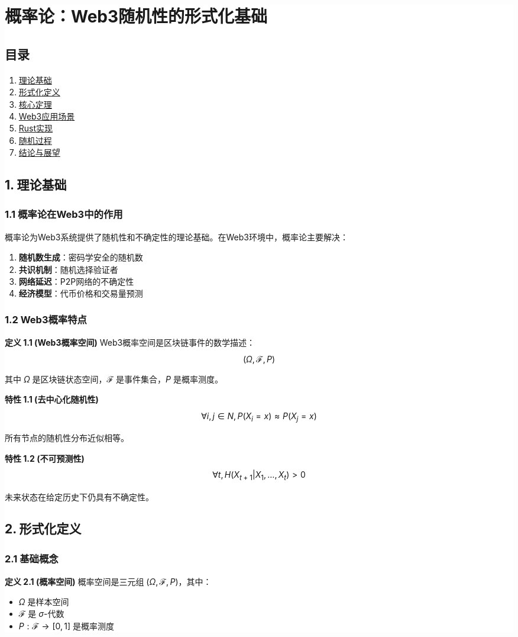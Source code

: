 # 概率论：Web3随机性的形式化基础

## 目录

1. [理论基础](#1-理论基础)
2. [形式化定义](#2-形式化定义)
3. [核心定理](#3-核心定理)
4. [Web3应用场景](#4-web3应用场景)
5. [Rust实现](#5-rust实现)
6. [随机过程](#6-随机过程)
7. [结论与展望](#7-结论与展望)

## 1. 理论基础

### 1.1 概率论在Web3中的作用

概率论为Web3系统提供了随机性和不确定性的理论基础。在Web3环境中，概率论主要解决：

1. **随机数生成**：密码学安全的随机数
2. **共识机制**：随机选择验证者
3. **网络延迟**：P2P网络的不确定性
4. **经济模型**：代币价格和交易量预测

### 1.2 Web3概率特点

**定义 1.1 (Web3概率空间)**
Web3概率空间是区块链事件的数学描述：
$$(\Omega, \mathcal{F}, P)$$

其中 $\Omega$ 是区块链状态空间，$\mathcal{F}$ 是事件集合，$P$ 是概率测度。

**特性 1.1 (去中心化随机性)**
$$\forall i, j \in N, P(X_i = x) \approx P(X_j = x)$$

所有节点的随机性分布近似相等。

**特性 1.2 (不可预测性)**
$$\forall t, H(X_{t+1} | X_1, \ldots, X_t) > 0$$

未来状态在给定历史下仍具有不确定性。

## 2. 形式化定义

### 2.1 基础概念

**定义 2.1 (概率空间)**
概率空间是三元组 $(\Omega, \mathcal{F}, P)$，其中：

- $\Omega$ 是样本空间
- $\mathcal{F}$ 是 $\sigma$-代数
- $P : \mathcal{F} \rightarrow [0,1]$ 是概率测度
